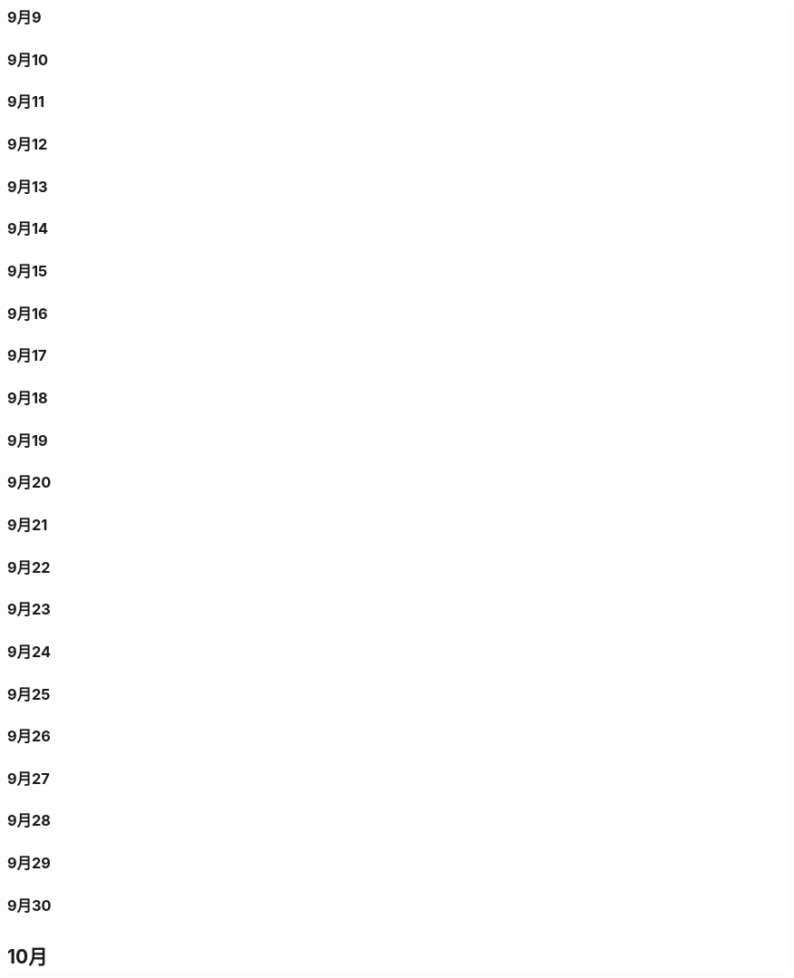 ### 9月9

### 9月10

### 9月11

### 9月12

### 9月13

### 9月14

### 9月15

### 9月16

### 9月17

### 9月18

### 9月19

### 9月20

### 9月21

### 9月22

### 9月23

### 9月24

### 9月25

### 9月26

### 9月27

### 9月28

### 9月29

### 9月30

## 10月
